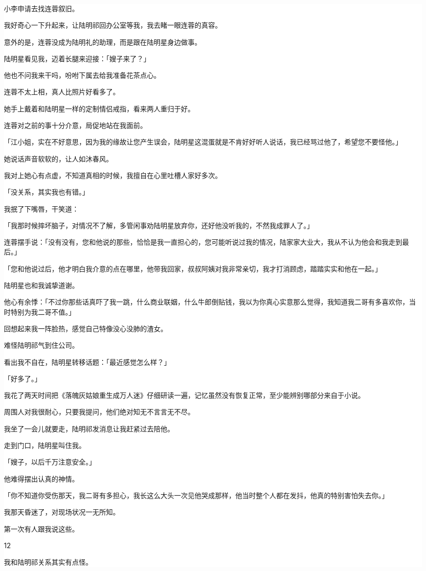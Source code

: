 小李申请去找连蓉叙旧。

我好奇心一下升起来，让陆明祁回办公室等我，我去睹一眼连蓉的真容。

意外的是，连蓉没成为陆明礼的助理，而是跟在陆明星身边做事。

陆明星看见我，迈着长腿来迎接：「嫂子来了？」

他也不问我来干吗，吩咐下属去给我准备花茶点心。

连蓉不太上相，真人比照片好看多了。

她手上戴着和陆明星一样的定制情侣戒指，看来两人重归于好。

连蓉对之前的事十分介意，局促地站在我面前。

「江小姐，实在不好意思，因为我的缘故让您产生误会，陆明星这混蛋就是不肯好好听人说话，我已经骂过他了，希望您不要怪他。」

她说话声音软软的，让人如沐春风。

我对上她心有点虚，不知道真相的时候，我擅自在心里吐槽人家好多次。

「没关系，其实我也有错。」

我抿了下嘴唇，干笑道：

「我那时候摔坏脑子，对情况不了解，多管闲事劝陆明星放弃你，还好他没听我的，不然我成罪人了。」

连蓉摆手说：「没有没有，您和他说的那些，恰恰是我一直担心的，您可能听说过我的情况，陆家家大业大，我从不认为他会和我走到最后。」

「您和他说过后，他才明白我介意的点在哪里，他带我回家，叔叔阿姨对我非常亲切，我才打消顾虑，踏踏实实和他在一起。」

陆明星也和我诚挚道谢。

他心有余悸：「不过你那些话真吓了我一跳，什么商业联姻，什么牛郎倒贴钱，我以为你真心实意那么觉得，我知道我二哥有多喜欢你，当时特别为我二哥不值。」

回想起来我一阵脸热，感觉自己特像没心没肺的渣女。

难怪陆明祁气到住公司。

看出我不自在，陆明星转移话题：「最近感觉怎么样？」

「好多了。」

我花了两天时间把《落魄灰姑娘重生成万人迷》仔细研读一遍，记忆虽然没有恢复正常，至少能辨别哪部分来自于小说。

周围人对我很耐心，只要我提问，他们绝对知无不言言无不尽。

我坐了一会儿就要走，陆明祁发消息让我赶紧过去陪他。

走到门口，陆明星叫住我。

「嫂子，以后千万注意安全。」

他难得摆出认真的神情。

「你不知道你受伤那天，我二哥有多担心，我长这么大头一次见他哭成那样，他当时整个人都在发抖，他真的特别害怕失去你。」

我那天昏迷了，对现场状况一无所知。

第一次有人跟我说这些。

12

我和陆明祁关系其实有点怪。

